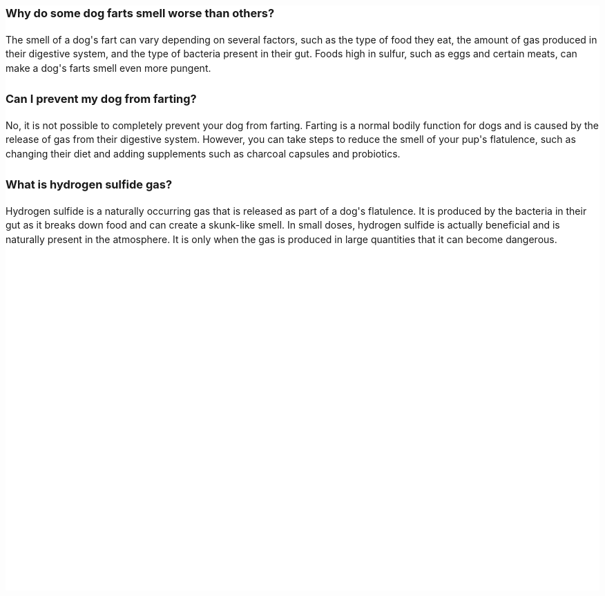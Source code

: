 <h3>Why do some dog farts smell worse than others?</h3>

<p>The smell of a dog's fart can vary depending on several factors, such as the type of food they eat, the amount of gas produced in their digestive system, and the type of bacteria present in their gut. Foods high in sulfur, such as eggs and certain meats, can make a dog's farts smell even more pungent.</p>

<h3>Can I prevent my dog from farting?</h3>

<p>No, it is not possible to completely prevent your dog from farting. Farting is a normal bodily function for dogs and is caused by the release of gas from their digestive system. However, you can take steps to reduce the smell of your pup's flatulence, such as changing their diet and adding supplements such as charcoal capsules and probiotics.</p>

<h3>What is hydrogen sulfide gas?</h3>

<p>Hydrogen sulfide is a naturally occurring gas that is released as part of a dog's flatulence. It is produced by the bacteria in their gut as it breaks down food and can create a skunk-like smell. In small doses, hydrogen sulfide is actually beneficial and is naturally present in the atmosphere. It is only when the gas is produced in large quantities that it can become dangerous.</p>

<div style="position: relative; padding-bottom: 56.25%; overflow: hidden"><iframe src="https://www.youtube.com/embed/0-4xNQuqZ1k" frameborder="0" allow="accelerometer; autoplay; clipboard-write; encrypted-media; gyroscope; picture-in-picture; web-share" allowfullscreen style="position: absolute; top: 0; left: 0; width: 100%; height: 100%;"></iframe>
</div>